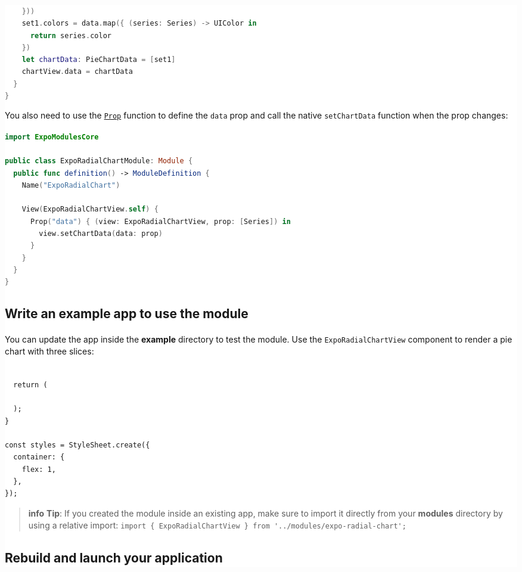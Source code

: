 ```swift ios/ExpoRadialChartView.swift
    }))
    set1.colors = data.map({ (series: Series) -> UIColor in
      return series.color
    })
    let chartData: PieChartData = [set1]
    chartView.data = chartData
  }
}
```

You also need to use the [`Prop`](/modules/module-api/#prop) function to define the `data` prop and call the native `setChartData` function when the prop changes:

```swift ios/ExpoRadialChartModule.swift
import ExpoModulesCore

public class ExpoRadialChartModule: Module {
  public func definition() -> ModuleDefinition {
    Name("ExpoRadialChart")

    View(ExpoRadialChartView.self) {
      Prop("data") { (view: ExpoRadialChartView, prop: [Series]) in
        view.setChartData(data: prop)
      }
    }
  }
}
```

## Write an example app to use the module

You can update the app inside the **example** directory to test the module. Use the `ExpoRadialChartView` component to render a pie chart with three slices:

```tsx example/App.tsx

  return (
    
  );
}

const styles = StyleSheet.create({
  container: {
    flex: 1,
  },
});
```

> **info** **Tip**: If you created the module inside an existing app, make sure to import it directly from your **modules** directory by using a relative import: `import { ExpoRadialChartView } from '../modules/expo-radial-chart';`

## Rebuild and launch your application
